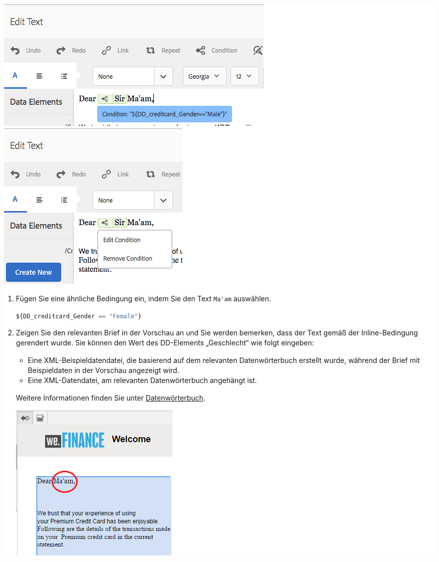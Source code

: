    ![3_hoverhandle](assets/3_hoverhandle.png) ![4_editconditionremoveconditionpopup](assets/4_editconditionremoveconditionpopup.png)

1. Fügen Sie eine ähnliche Bedingung ein, indem Sie den Text `Ma'am` auswählen.

   ```javascript
   ${DD_creditcard_Gender == "Female"}
   ```

1. Zeigen Sie den relevanten Brief in der Vorschau an und Sie werden bemerken, dass der Text gemäß der Inline-Bedingung gerendert wurde. Sie können den Wert des DD-Elements „Geschlecht“ wie folgt eingeben:

   * Eine XML-Beispieldatendatei, die basierend auf dem relevanten Datenwörterbuch erstellt wurde, während der Brief mit Beispieldaten in der Vorschau angezeigt wird.
   * Eine XML-Datendatei, am relevanten Datenwörterbuch angehängt ist.

   Weitere Informationen finden Sie unter [Datenwörterbuch](../../forms/using/data-dictionary.md).

   ![5_letteroutput](assets/5_letteroutput.png)
